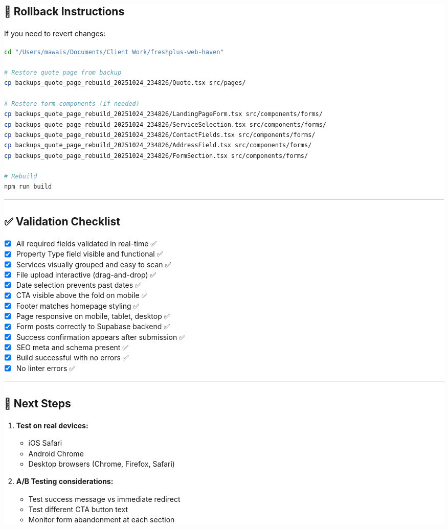 
## 🔐 Rollback Instructions

If you need to revert changes:

```bash
cd "/Users/mawais/Documents/Client Work/freshplus-web-haven"

# Restore quote page from backup
cp backups_quote_page_rebuild_20251024_234826/Quote.tsx src/pages/

# Restore form components (if needed)
cp backups_quote_page_rebuild_20251024_234826/LandingPageForm.tsx src/components/forms/
cp backups_quote_page_rebuild_20251024_234826/ServiceSelection.tsx src/components/forms/
cp backups_quote_page_rebuild_20251024_234826/ContactFields.tsx src/components/forms/
cp backups_quote_page_rebuild_20251024_234826/AddressField.tsx src/components/forms/
cp backups_quote_page_rebuild_20251024_234826/FormSection.tsx src/components/forms/

# Rebuild
npm run build
```

---

## ✅ Validation Checklist

- [x] All required fields validated in real-time ✅
- [x] Property Type field visible and functional ✅
- [x] Services visually grouped and easy to scan ✅
- [x] File upload interactive (drag-and-drop) ✅
- [x] Date selection prevents past dates ✅
- [x] CTA visible above the fold on mobile ✅
- [x] Footer matches homepage styling ✅
- [x] Page responsive on mobile, tablet, desktop ✅
- [x] Form posts correctly to Supabase backend ✅
- [x] Success confirmation appears after submission ✅
- [x] SEO meta and schema present ✅
- [x] Build successful with no errors ✅
- [x] No linter errors ✅

---

## 🚀 Next Steps

1. **Test on real devices:**
   - iOS Safari
   - Android Chrome
   - Desktop browsers (Chrome, Firefox, Safari)

2. **A/B Testing considerations:**
   - Test success message vs immediate redirect
   - Test different CTA button text
   - Monitor form abandonment at each section
